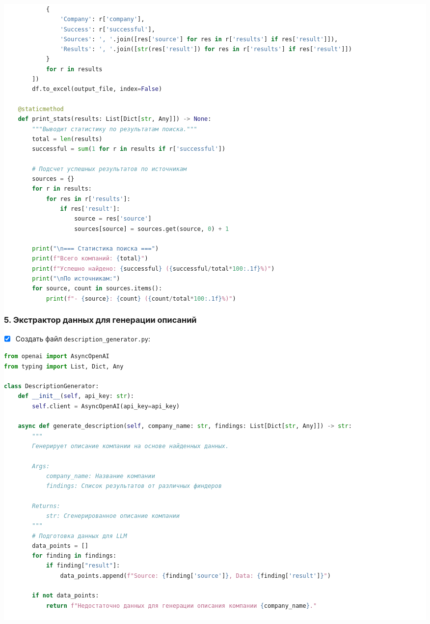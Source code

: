 ```python
            {
                'Company': r['company'],
                'Success': r['successful'],
                'Sources': ', '.join([res['source'] for res in r['results'] if res['result']]),
                'Results': ', '.join([str(res['result']) for res in r['results'] if res['result']])
            }
            for r in results
        ])
        df.to_excel(output_file, index=False)
            
    @staticmethod
    def print_stats(results: List[Dict[str, Any]]) -> None:
        """Выводит статистику по результатам поиска."""
        total = len(results)
        successful = sum(1 for r in results if r['successful'])
        
        # Подсчет успешных результатов по источникам
        sources = {}
        for r in results:
            for res in r['results']:
                if res['result']:
                    source = res['source']
                    sources[source] = sources.get(source, 0) + 1
        
        print("\n=== Статистика поиска ===")
        print(f"Всего компаний: {total}")
        print(f"Успешно найдено: {successful} ({successful/total*100:.1f}%)")
        print("\nПо источникам:")
        for source, count in sources.items():
            print(f"- {source}: {count} ({count/total*100:.1f}%)")
```

### 5. Экстрактор данных для генерации описаний

- [x] Создать файл `description_generator.py`:
```python
from openai import AsyncOpenAI
from typing import List, Dict, Any

class DescriptionGenerator:
    def __init__(self, api_key: str):
        self.client = AsyncOpenAI(api_key=api_key)
        
    async def generate_description(self, company_name: str, findings: List[Dict[str, Any]]) -> str:
        """
        Генерирует описание компании на основе найденных данных.
        
        Args:
            company_name: Название компании
            findings: Список результатов от различных финдеров
            
        Returns:
            str: Сгенерированное описание компании
        """
        # Подготовка данных для LLM
        data_points = []
        for finding in findings:
            if finding["result"]:
                data_points.append(f"Source: {finding['source']}, Data: {finding['result']}")
                
        if not data_points:
            return f"Недостаточно данных для генерации описания компании {company_name}."
            
```
